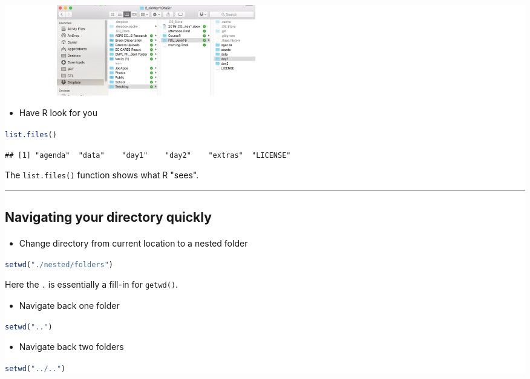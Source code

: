 <img src = ../assets/img/currentDIR.png width = 500 height = 150>
</div>

* Have R look for you


```r
list.files()
```

```
## [1] "agenda"  "data"    "day1"    "day2"    "extras"  "LICENSE"
```
The `list.files()` function shows what R "sees".

------
## Navigating your directory quickly
* Change directory from current location to a nested folder


```r
setwd("./nested/folders")
```
Here the `.` is essentially a fill-in for `getwd()`. 
* Navigate back one folder


```r
setwd("..")
```
* Navigate back two folders


```r
setwd("../..")
```
